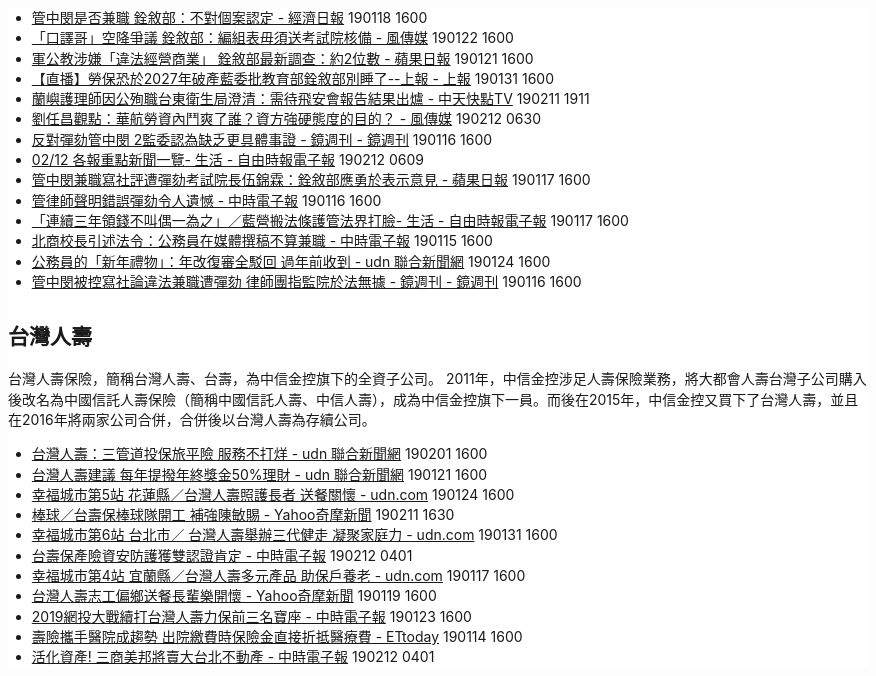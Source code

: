 - [管中閔是否兼職 銓敘部：不對個案認定 - 經濟日報](https://money.udn.com/money/story/7307/3602081 "管中閔是否兼職 銓敘部：不對個案認定 - 經濟日報") 190118 1600
- [「口譯哥」空降爭議 銓敘部：編組表毋須送考試院核備 - 風傳媒](https://www.storm.mg/article/853119 "「口譯哥」空降爭議 銓敘部：編組表毋須送考試院核備 - 風傳媒") 190122 1600
- [軍公教涉嫌「違法經營商業」 銓敘部最新調查：約2位數 - 蘋果日報](https://tw.appledaily.com/new/realtime/20190121/1504691/ "軍公教涉嫌「違法經營商業」 銓敘部最新調查：約2位數 - 蘋果日報") 190121 1600
- [【直播】勞保恐於2027年破產藍委批教育部銓敘部別睡了--上報 - 上報](https://www.upmedia.mg/news_info.php?SerialNo=56973 "【直播】勞保恐於2027年破產藍委批教育部銓敘部別睡了--上報 - 上報") 190131 1600
- [蘭嶼護理師因公殉職台東衛生局澄清：需待飛安會報告結果出爐 - 中天快點TV](http://gotv.ctitv.com.tw/2019/02/1025221.htm "蘭嶼護理師因公殉職台東衛生局澄清：需待飛安會報告結果出爐 - 中天快點TV") 190211 1911
- [劉任昌觀點：華航勞資內鬥爽了誰？資方強硬態度的目的？ - 風傳媒](https://www.storm.mg/article/930440 "劉任昌觀點：華航勞資內鬥爽了誰？資方強硬態度的目的？ - 風傳媒") 190212 0630
- [反對彈劾管中閔 2監委認為缺乏更具體事證 - 鏡週刊 - 鏡週刊](https://www.mirrormedia.mg/story/20190116inv005 "反對彈劾管中閔 2監委認為缺乏更具體事證 - 鏡週刊 - 鏡週刊") 190116 1600
- [02/12 各報重點新聞一覽- 生活 - 自由時報電子報](http://news.ltn.com.tw/news/life/breakingnews/2696001 "02/12 各報重點新聞一覽- 生活 - 自由時報電子報") 190212 0609
- [管中閔兼職寫社評遭彈劾考試院長伍錦霖：銓敘部應勇於表示意見 - 蘋果日報](https://tw.appledaily.com/new/realtime/20190117/1502498/ "管中閔兼職寫社評遭彈劾考試院長伍錦霖：銓敘部應勇於表示意見 - 蘋果日報") 190117 1600
- [管律師聲明錯誤彈劾令人遺憾 - 中時電子報](https://www.chinatimes.com/newspapers/20190116000522-260118 "管律師聲明錯誤彈劾令人遺憾 - 中時電子報") 190116 1600
- [「連續三年領錢不叫偶一為之」／藍營搬法條護管法界打臉- 生活 - 自由時報電子報](http://news.ltn.com.tw/news/life/paper/1261847 "「連續三年領錢不叫偶一為之」／藍營搬法條護管法界打臉- 生活 - 自由時報電子報") 190117 1600
- [北商校長引述法令：公務員在媒體撰稿不算兼職 - 中時電子報](https://www.chinatimes.com/realtimenews/20190115003394-260405 "北商校長引述法令：公務員在媒體撰稿不算兼職 - 中時電子報") 190115 1600
- [公務員的「新年禮物」：年改復審全駁回 過年前收到 - udn 聯合新聞網](https://udn.com/news/story/6656/3612276 "公務員的「新年禮物」：年改復審全駁回 過年前收到 - udn 聯合新聞網") 190124 1600
- [管中閔被控寫社論違法兼職遭彈劾 律師團指監院於法無據 - 鏡週刊 - 鏡週刊](https://www.mirrormedia.mg/story/20190116inv004 "管中閔被控寫社論違法兼職遭彈劾 律師團指監院於法無據 - 鏡週刊 - 鏡週刊") 190116 1600

## 台灣人壽

台灣人壽保險，簡稱台灣人壽、台壽，為中信金控旗下的全資子公司。
2011年，中信金控涉足人壽保險業務，將大都會人壽台灣子公司購入後改名為中國信託人壽保險（簡稱中國信託人壽、中信人壽），成為中信金控旗下一員。而後在2015年，中信金控又買下了台灣人壽，並且在2016年將兩家公司合併，合併後以台灣人壽為存續公司。
- [台灣人壽：三管道投保旅平險 服務不打烊 - udn 聯合新聞網](https://udn.com/news/story/7239/3628056 "台灣人壽：三管道投保旅平險 服務不打烊 - udn 聯合新聞網") 190201 1600
- [台灣人壽建議 每年提撥年終獎金50%理財 - udn 聯合新聞網](https://udn.com/news/story/7239/3606701 "台灣人壽建議 每年提撥年終獎金50%理財 - udn 聯合新聞網") 190121 1600
- [幸福城市第5站 花蓮縣／台灣人壽照護長者 送餐關懷 - udn.com](https://money.udn.com/money/story/9554/3611029 "幸福城市第5站 花蓮縣／台灣人壽照護長者 送餐關懷 - udn.com") 190124 1600
- [棒球／台壽保棒球隊開工 補強陳敏賜 - Yahoo奇摩新聞](https://tw.news.yahoo.com/%E6%A3%92%E7%90%83-%E5%8F%B0%E5%A3%BD%E4%BF%9D%E6%A3%92%E7%90%83%E9%9A%8A%E9%96%8B%E5%B7%A5-%E8%A3%9C%E5%BC%B7%E9%99%B3%E6%95%8F%E8%B3%9C-083049037.html "棒球／台壽保棒球隊開工 補強陳敏賜 - Yahoo奇摩新聞") 190211 1630
- [幸福城市第6站 台北市／ 台灣人壽舉辦三代健走 凝聚家庭力 - udn.com](https://money.udn.com/money/story/9554/3624128 "幸福城市第6站 台北市／ 台灣人壽舉辦三代健走 凝聚家庭力 - udn.com") 190131 1600
- [台壽保產險資安防護獲雙認證肯定 - 中時電子報](https://www.chinatimes.com/newspapers/20190212000437-260210 "台壽保產險資安防護獲雙認證肯定 - 中時電子報") 190212 0401
- [幸福城市第4站 宜蘭縣／台灣人壽多元產品 助保戶養老 - udn.com](https://money.udn.com/money/story/9554/3597839 "幸福城市第4站 宜蘭縣／台灣人壽多元產品 助保戶養老 - udn.com") 190117 1600
- [台灣人壽志工偏鄉送餐長輩樂開懷 - Yahoo奇摩新聞](https://tw.news.yahoo.com/%E5%8F%B0%E7%81%A3%E4%BA%BA%E5%A3%BD%E5%BF%97%E5%B7%A5%E5%81%8F%E9%84%89%E9%80%81%E9%A4%90%E9%95%B7%E8%BC%A9%E6%A8%82%E9%96%8B%E6%87%B7-215005607.html "台灣人壽志工偏鄉送餐長輩樂開懷 - Yahoo奇摩新聞") 190119 1600
- [2019網投大戰續打台灣人壽力保前三名寶座 - 中時電子報](https://www.chinatimes.com/realtimenews/20190123003070-260410 "2019網投大戰續打台灣人壽力保前三名寶座 - 中時電子報") 190123 1600
- [壽險攜手醫院成趨勢 出院繳費時保險金直接折抵醫療費 - ETtoday](https://www.ettoday.net/news/20190114/1356188.htm "壽險攜手醫院成趨勢 出院繳費時保險金直接折抵醫療費 - ETtoday") 190114 1600
- [活化資產! 三商美邦將賣大台北不動產 - 中時電子報](https://www.chinatimes.com/newspapers/20190212000265-260205 "活化資產! 三商美邦將賣大台北不動產 - 中時電子報") 190212 0401